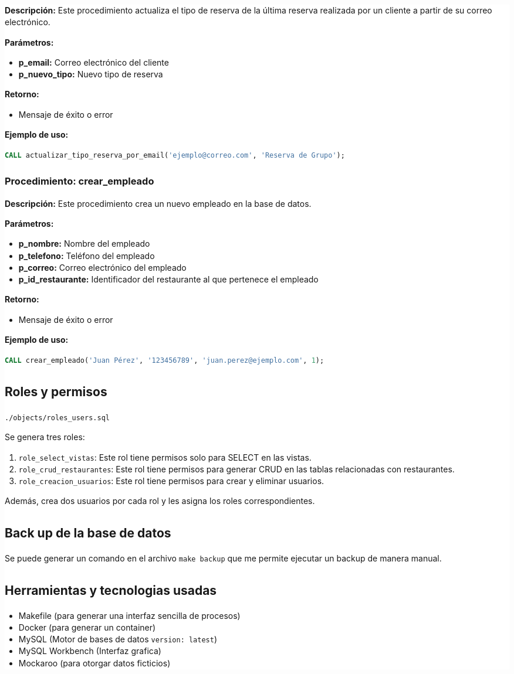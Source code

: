 **Descripción:** Este procedimiento actualiza el tipo de reserva de la última reserva realizada por un cliente a partir de su correo electrónico.

**Parámetros:**

* **p_email:** Correo electrónico del cliente
* **p_nuevo_tipo:** Nuevo tipo de reserva

**Retorno:**

* Mensaje de éxito o error

**Ejemplo de uso:**

```sql
CALL actualizar_tipo_reserva_por_email('ejemplo@correo.com', 'Reserva de Grupo');
```

### Procedimiento: crear_empleado

**Descripción:** Este procedimiento crea un nuevo empleado en la base de datos.

**Parámetros:**

* **p_nombre:** Nombre del empleado
* **p_telefono:** Teléfono del empleado
* **p_correo:** Correo electrónico del empleado
* **p_id_restaurante:** Identificador del restaurante al que pertenece el empleado

**Retorno:**

* Mensaje de éxito o error

**Ejemplo de uso:**

```sql
CALL crear_empleado('Juan Pérez', '123456789', 'juan.perez@ejemplo.com', 1);
```

## Roles y permisos
`./objects/roles_users.sql`

Se genera tres roles:

1. `role_select_vistas`: Este rol tiene permisos solo para SELECT en las vistas.
2. `role_crud_restaurantes`: Este rol tiene permisos para generar CRUD en las tablas relacionadas con restaurantes.
3. `role_creacion_usuarios`: Este rol tiene permisos para crear y eliminar usuarios.

Además, crea dos usuarios por cada rol y les asigna los roles correspondientes.

## Back up de la base de datos

Se puede generar un comando en el archivo `make backup` que me permite ejecutar un backup de manera manual.

## Herramientas y tecnologias usadas
* Makefile (para generar una interfaz sencilla de procesos)
* Docker (para generar un container)
* MySQL (Motor de bases de datos `version: latest`)
* MySQL Workbench (Interfaz grafica)
* Mockaroo (para otorgar datos ficticios)

